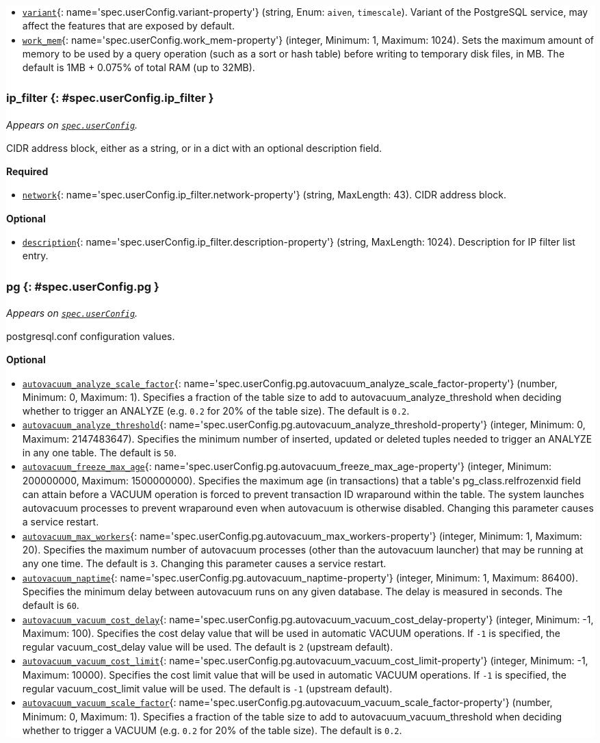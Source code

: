 - [`variant`](#spec.userConfig.variant-property){: name='spec.userConfig.variant-property'} (string, Enum: `aiven`, `timescale`). Variant of the PostgreSQL service, may affect the features that are exposed by default.
- [`work_mem`](#spec.userConfig.work_mem-property){: name='spec.userConfig.work_mem-property'} (integer, Minimum: 1, Maximum: 1024). Sets the maximum amount of memory to be used by a query operation (such as a sort or hash table) before writing to temporary disk files, in MB. The default is 1MB + 0.075% of total RAM (up to 32MB).

### ip_filter {: #spec.userConfig.ip_filter }

_Appears on [`spec.userConfig`](#spec.userConfig)._

CIDR address block, either as a string, or in a dict with an optional description field.

**Required**

- [`network`](#spec.userConfig.ip_filter.network-property){: name='spec.userConfig.ip_filter.network-property'} (string, MaxLength: 43). CIDR address block.

**Optional**

- [`description`](#spec.userConfig.ip_filter.description-property){: name='spec.userConfig.ip_filter.description-property'} (string, MaxLength: 1024). Description for IP filter list entry.

### pg {: #spec.userConfig.pg }

_Appears on [`spec.userConfig`](#spec.userConfig)._

postgresql.conf configuration values.

**Optional**

- [`autovacuum_analyze_scale_factor`](#spec.userConfig.pg.autovacuum_analyze_scale_factor-property){: name='spec.userConfig.pg.autovacuum_analyze_scale_factor-property'} (number, Minimum: 0, Maximum: 1). Specifies a fraction of the table size to add to autovacuum_analyze_threshold when deciding whether to trigger an ANALYZE (e.g. `0.2` for 20% of the table size). The default is `0.2`.
- [`autovacuum_analyze_threshold`](#spec.userConfig.pg.autovacuum_analyze_threshold-property){: name='spec.userConfig.pg.autovacuum_analyze_threshold-property'} (integer, Minimum: 0, Maximum: 2147483647). Specifies the minimum number of inserted, updated or deleted tuples needed to trigger an ANALYZE in any one table. The default is `50`.
- [`autovacuum_freeze_max_age`](#spec.userConfig.pg.autovacuum_freeze_max_age-property){: name='spec.userConfig.pg.autovacuum_freeze_max_age-property'} (integer, Minimum: 200000000, Maximum: 1500000000). Specifies the maximum age (in transactions) that a table's pg_class.relfrozenxid field can attain before a VACUUM operation is forced to prevent transaction ID wraparound within the table. The system launches autovacuum processes to prevent wraparound even when autovacuum is otherwise disabled. Changing this parameter causes a service restart.
- [`autovacuum_max_workers`](#spec.userConfig.pg.autovacuum_max_workers-property){: name='spec.userConfig.pg.autovacuum_max_workers-property'} (integer, Minimum: 1, Maximum: 20). Specifies the maximum number of autovacuum processes (other than the autovacuum launcher) that may be running at any one time. The default is `3`. Changing this parameter causes a service restart.
- [`autovacuum_naptime`](#spec.userConfig.pg.autovacuum_naptime-property){: name='spec.userConfig.pg.autovacuum_naptime-property'} (integer, Minimum: 1, Maximum: 86400). Specifies the minimum delay between autovacuum runs on any given database. The delay is measured in seconds. The default is `60`.
- [`autovacuum_vacuum_cost_delay`](#spec.userConfig.pg.autovacuum_vacuum_cost_delay-property){: name='spec.userConfig.pg.autovacuum_vacuum_cost_delay-property'} (integer, Minimum: -1, Maximum: 100). Specifies the cost delay value that will be used in automatic VACUUM operations. If `-1` is specified, the regular vacuum_cost_delay value will be used. The default is `2` (upstream default).
- [`autovacuum_vacuum_cost_limit`](#spec.userConfig.pg.autovacuum_vacuum_cost_limit-property){: name='spec.userConfig.pg.autovacuum_vacuum_cost_limit-property'} (integer, Minimum: -1, Maximum: 10000). Specifies the cost limit value that will be used in automatic VACUUM operations. If `-1` is specified, the regular vacuum_cost_limit value will be used. The default is `-1` (upstream default).
- [`autovacuum_vacuum_scale_factor`](#spec.userConfig.pg.autovacuum_vacuum_scale_factor-property){: name='spec.userConfig.pg.autovacuum_vacuum_scale_factor-property'} (number, Minimum: 0, Maximum: 1). Specifies a fraction of the table size to add to autovacuum_vacuum_threshold when deciding whether to trigger a VACUUM (e.g. `0.2` for 20% of the table size). The default is `0.2`.